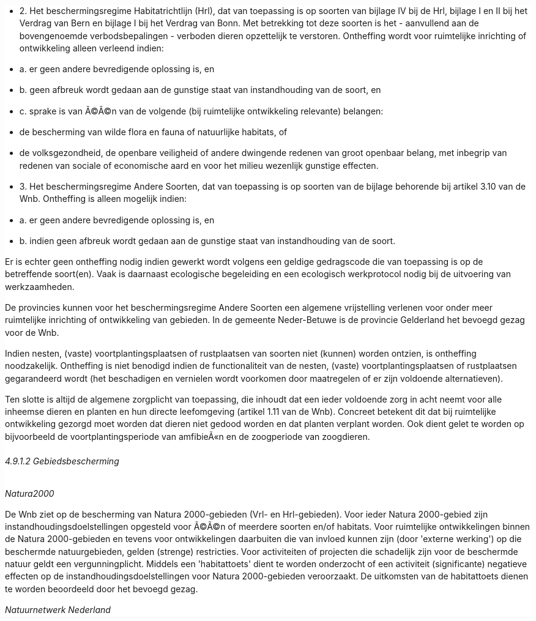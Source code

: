 * 2\. Het beschermingsregime Habitatrichtlijn (Hrl), dat van toepassing is op soorten van bijlage IV bij de Hrl, bijlage I en II bij het Verdrag van Bern en bijlage I bij het Verdrag van Bonn. Met betrekking tot deze soorten is het \- aanvullend aan de bovengenoemde verbodsbepalingen \- verboden dieren opzettelijk te verstoren. Ontheffing wordt voor ruimtelijke inrichting of ontwikkeling alleen verleend indien:

+ a. er geen andere bevredigende oplossing is, en

+ b. geen afbreuk wordt gedaan aan de gunstige staat van instandhouding van de soort, en

+ c. sprake is van Ã©Ã©n van de volgende (bij ruimtelijke ontwikkeling relevante) belangen:

- de bescherming van wilde flora en fauna of natuurlijke habitats, of

- de volksgezondheid, de openbare veiligheid of andere dwingende redenen van groot openbaar belang, met inbegrip van redenen van sociale of economische aard en voor het milieu wezenlijk gunstige effecten.

* 3\. Het beschermingsregime Andere Soorten, dat van toepassing is op soorten van de bijlage behorende bij artikel 3\.10 van de Wnb. Ontheffing is alleen mogelijk indien:

+ a. er geen andere bevredigende oplossing is, en

+ b. indien geen afbreuk wordt gedaan aan de gunstige staat van instandhouding van de soort.

Er is echter geen ontheffing nodig indien gewerkt wordt volgens een geldige gedragscode die van toepassing is op de betreffende soort(en). Vaak is daarnaast ecologische begeleiding en een ecologisch werkprotocol nodig bij de uitvoering van werkzaamheden.

De provincies kunnen voor het beschermingsregime Andere Soorten een algemene vrijstelling verlenen voor onder meer ruimtelijke inrichting of ontwikkeling van gebieden. In de gemeente Neder\-Betuwe is de provincie Gelderland het bevoegd gezag voor de Wnb.

Indien nesten, (vaste) voortplantingsplaatsen of rustplaatsen van soorten niet (kunnen) worden ontzien, is ontheffing noodzakelijk. Ontheffing is niet benodigd indien de functionaliteit van de nesten, (vaste) voortplantingsplaatsen of rustplaatsen gegarandeerd wordt (het beschadigen en vernielen wordt voorkomen door maatregelen of er zijn voldoende alternatieven).

Ten slotte is altijd de algemene zorgplicht van toepassing, die inhoudt dat een ieder voldoende zorg in acht neemt voor alle inheemse dieren en planten en hun directe leefomgeving (artikel 1\.11 van de Wnb). Concreet betekent dit dat bij ruimtelijke ontwikkeling gezorgd moet worden dat dieren niet gedood worden en dat planten verplant worden. Ook dient gelet te worden op bijvoorbeeld de voortplantingsperiode van amfibieÃ«n en de zoogperiode van zoogdieren.

###### 4\.9\.1\.2 Gebiedsbescherming

*Natura2000*

De Wnb ziet op de bescherming van Natura 2000\-gebieden (Vrl\- en Hrl\-gebieden). Voor ieder Natura 2000\-gebied zijn instandhoudingsdoelstellingen opgesteld voor Ã©Ã©n of meerdere soorten en/of habitats. Voor ruimtelijke ontwikkelingen binnen de Natura 2000\-gebieden en tevens voor ontwikkelingen daarbuiten die van invloed kunnen zijn (door 'externe werking') op die beschermde natuurgebieden, gelden (strenge) restricties. Voor activiteiten of projecten die schadelijk zijn voor de beschermde natuur geldt een vergunningplicht. Middels een 'habitattoets' dient te worden onderzocht of een activiteit (significante) negatieve effecten op de instandhoudingsdoelstellingen voor Natura 2000\-gebieden veroorzaakt. De uitkomsten van de habitattoets dienen te worden beoordeeld door het bevoegd gezag.

*Natuurnetwerk Nederland*
